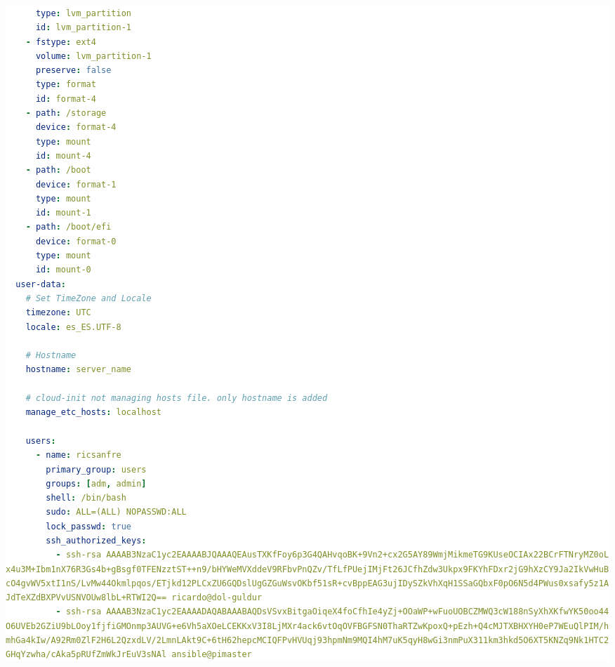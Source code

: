 ```yml
      type: lvm_partition
      id: lvm_partition-1
    - fstype: ext4
      volume: lvm_partition-1
      preserve: false
      type: format
      id: format-4
    - path: /storage
      device: format-4
      type: mount
      id: mount-4
    - path: /boot
      device: format-1
      type: mount
      id: mount-1
    - path: /boot/efi
      device: format-0
      type: mount
      id: mount-0
  user-data:
    # Set TimeZone and Locale
    timezone: UTC
    locale: es_ES.UTF-8

    # Hostname
    hostname: server_name

    # cloud-init not managing hosts file. only hostname is added
    manage_etc_hosts: localhost

    users:
      - name: ricsanfre
        primary_group: users
        groups: [adm, admin]
        shell: /bin/bash
        sudo: ALL=(ALL) NOPASSWD:ALL
        lock_passwd: true
        ssh_authorized_keys:
          - ssh-rsa AAAAB3NzaC1yc2EAAAABJQAAAQEAusTXKfFoy6p3G4QAHvqoBK+9Vn2+cx2G5AY89WmjMikmeTG9KUseOCIAx22BCrFTNryMZ0oLx4u3M+Ibm1nX76R3Gs4b+gBsgf0TFENzztST++n9/bHYWeMVXddeV9RFbvPnQZv/TfLfPUejIMjFt26JCfhZdw3Ukpx9FKYhFDxr2jG9hXzCY9Ja2IkVwHuBcO4gvWV5xtI1nS/LvMw44Okmlpqos/ETjkd12PLCxZU6GQDslUgGZGuWsvOKbf51sR+cvBppEAG3ujIDySZkVhXqH1SSaGQbxF0pO6N5d4PWus0xsafy5z1AJdTeXZdBXPVvUSNVOUw8lbL+RTWI2Q== ricardo@dol-guldur
          - ssh-rsa AAAAB3NzaC1yc2EAAAADAQABAAABAQDsVSvxBitgaOiqeX4foCfhIe4yZj+OOaWP+wFuoUOBCZMWQ3cW188nSyXhXKfwYK50oo44O6UVEb2GZiU9bLOoy1fjfiGMOnmp3AUVG+e6Vh5aXOeLCEKKxV3I8LjMXr4ack6vtOqOVFBGFSN0ThaRTZwKpoxQ+pEzh+Q4cMJTXBHXYH0eP7WEuQlPIM/hmhGa4kIw/A92Rm0ZlF2H6L2QzxdLV/2LmnLAkt9C+6tH62hepcMCIQFPvHVUqj93hpmNm9MQI4hM7uK5qyH8wGi3nmPuX311km3hkd5O6XT5KNZq9Nk1HTC2GHqYzwha/cAka5pRUfZmWkJrEuV3sNAl ansible@pimaster
```

